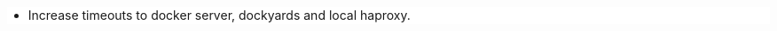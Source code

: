 



























- Increase timeouts to docker server, dockyards and local haproxy.































































